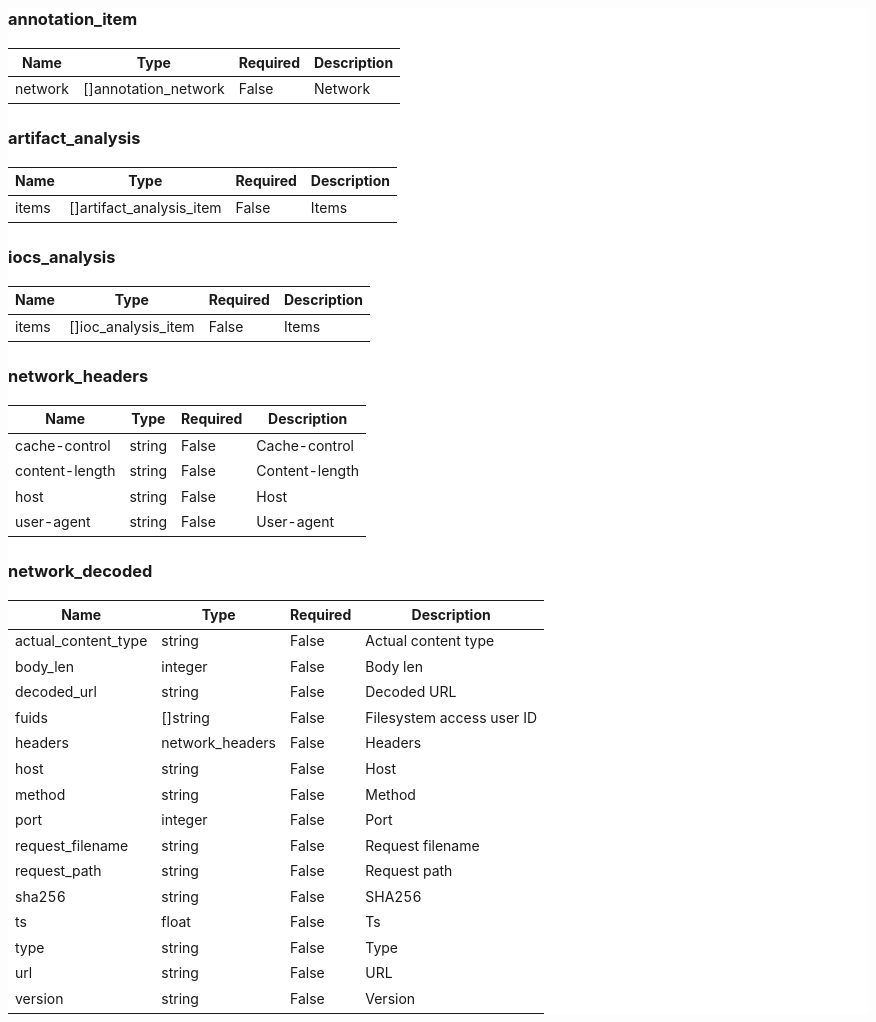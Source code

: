 ### annotation_item

|Name|Type|Required|Description|
|----|----|--------|-----------|
|network|[]annotation_network|False|Network|

### artifact_analysis

|Name|Type|Required|Description|
|----|----|--------|-----------|
|items|[]artifact_analysis_item|False|Items|

### iocs_analysis

|Name|Type|Required|Description|
|----|----|--------|-----------|
|items|[]ioc_analysis_item|False|Items|

### network_headers

|Name|Type|Required|Description|
|----|----|--------|-----------|
|cache-control|string|False|Cache-control|
|content-length|string|False|Content-length|
|host|string|False|Host|
|user-agent|string|False|User-agent|

### network_decoded

|Name|Type|Required|Description|
|----|----|--------|-----------|
|actual_content_type|string|False|Actual content type|
|body_len|integer|False|Body len|
|decoded_url|string|False|Decoded URL|
|fuids|[]string|False|Filesystem access user ID|
|headers|network_headers|False|Headers|
|host|string|False|Host|
|method|string|False|Method|
|port|integer|False|Port|
|request_filename|string|False|Request filename|
|request_path|string|False|Request path|
|sha256|string|False|SHA256|
|ts|float|False|Ts|
|type|string|False|Type|
|url|string|False|URL|
|version|string|False|Version|
